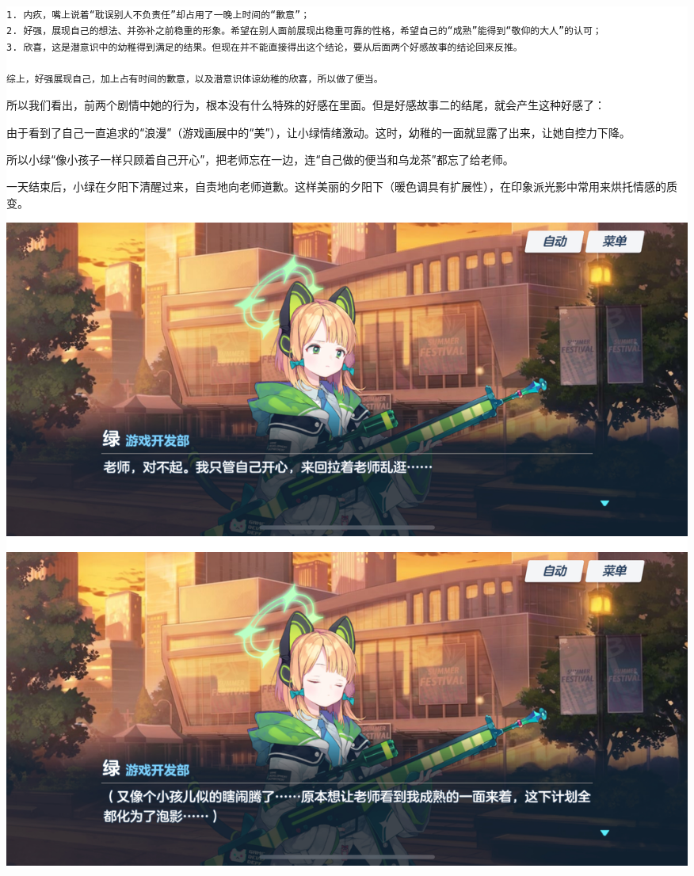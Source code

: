     1. 内疚，嘴上说着“耽误别人不负责任”却占用了一晚上时间的“歉意”；
    2. 好强，展现自己的想法、并弥补之前稳重的形象。希望在别人面前展现出稳重可靠的性格，希望自己的“成熟”能得到“敬仰的大人”的认可；
    3. 欣喜，这是潜意识中的幼稚得到满足的结果。但现在并不能直接得出这个结论，要从后面两个好感故事的结论回来反推。

    综上，好强展现自己，加上占有时间的歉意，以及潜意识体谅幼稚的欣喜，所以做了便当。

所以我们看出，前两个剧情中她的行为，根本没有什么特殊的好感在里面。但是好感故事二的结尾，就会产生这种好感了：

由于看到了自己一直追求的“浪漫”（游戏画展中的“美”），让小绿情绪激动。这时，幼稚的一面就显露了出来，让她自控力下降。

所以小绿“像小孩子一样只顾着自己开心”，把老师忘在一边，连“自己做的便当和乌龙茶”都忘了给老师。

一天结束后，小绿在夕阳下清醒过来，自责地向老师道歉。这样美丽的夕阳下（暖色调具有扩展性），在印象派光影中常用来烘托情感的质变。

![Image 4](./assets/image/Image_4.jpg "Image 4")

![Image 5](./assets/image/Image_5.jpg "Image 5")
